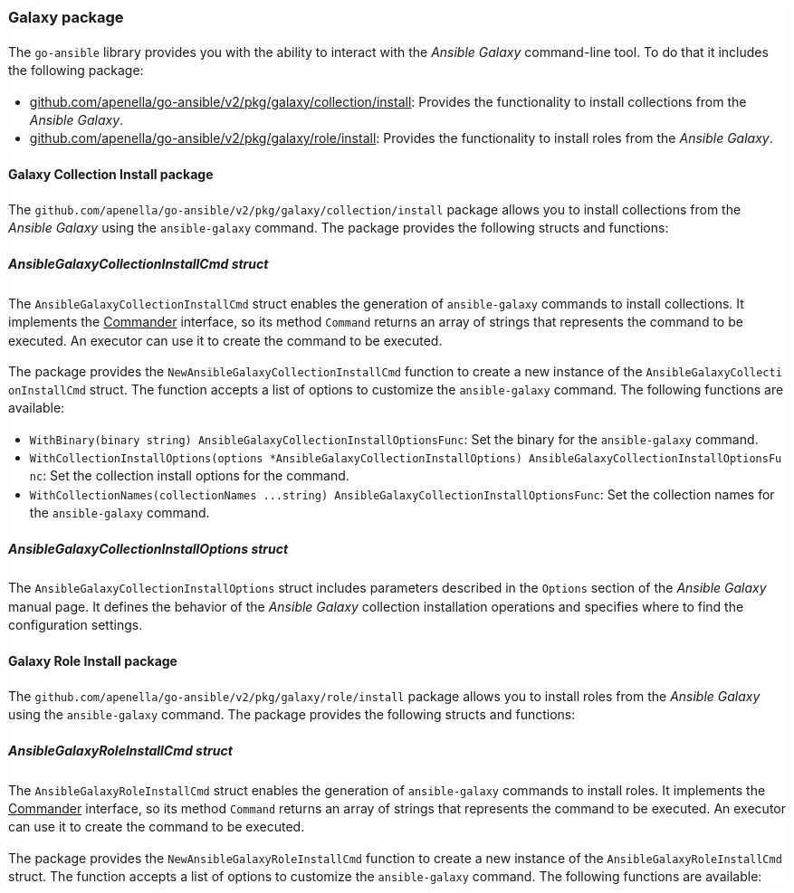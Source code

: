 ### Galaxy package

The `go-ansible` library provides you with the ability to interact with the _Ansible Galaxy_ command-line tool. To do that it includes the following package:

- [github.com/apenella/go-ansible/v2/pkg/galaxy/collection/install](#galaxy-collection-install-package): Provides the functionality to install collections from the _Ansible Galaxy_.
- [github.com/apenella/go-ansible/v2/pkg/galaxy/role/install](#galaxy-role-install-package): Provides the functionality to install roles from the _Ansible Galaxy_.

#### Galaxy Collection Install package

The `github.com/apenella/go-ansible/v2/pkg/galaxy/collection/install` package allows you to install collections from the _Ansible Galaxy_ using the `ansible-galaxy` command. The package provides the following structs and functions:

##### AnsibleGalaxyCollectionInstallCmd struct

The `AnsibleGalaxyCollectionInstallCmd` struct enables the generation of `ansible-galaxy` commands to install collections. It implements the [Commander](#commander-interface) interface, so its method `Command` returns an array of strings that represents the command to be executed. An executor can use it to create the command to be executed.

The package provides the `NewAnsibleGalaxyCollectionInstallCmd` function to create a new instance of the `AnsibleGalaxyCollectionInstallCmd` struct. The function accepts a list of options to customize the `ansible-galaxy` command. The following functions are available:

- `WithBinary(binary string) AnsibleGalaxyCollectionInstallOptionsFunc`: Set the binary for the `ansible-galaxy` command.
- `WithCollectionInstallOptions(options *AnsibleGalaxyCollectionInstallOptions) AnsibleGalaxyCollectionInstallOptionsFunc`: Set the collection install options for the command.
- `WithCollectionNames(collectionNames ...string) AnsibleGalaxyCollectionInstallOptionsFunc`: Set the collection names for the `ansible-galaxy` command.

##### AnsibleGalaxyCollectionInstallOptions struct

The `AnsibleGalaxyCollectionInstallOptions` struct includes parameters described in the `Options` section of the _Ansible Galaxy_ manual page. It defines the behavior of the _Ansible Galaxy_ collection installation operations and specifies where to find the configuration settings.

#### Galaxy Role Install package

The `github.com/apenella/go-ansible/v2/pkg/galaxy/role/install` package allows you to install roles from the _Ansible Galaxy_ using the `ansible-galaxy` command. The package provides the following structs and functions:

##### AnsibleGalaxyRoleInstallCmd struct

The `AnsibleGalaxyRoleInstallCmd` struct enables the generation of `ansible-galaxy` commands to install roles. It implements the [Commander](#commander-interface) interface, so its method `Command` returns an array of strings that represents the command to be executed. An executor can use it to create the command to be executed.

The package provides the `NewAnsibleGalaxyRoleInstallCmd` function to create a new instance of the `AnsibleGalaxyRoleInstallCmd` struct. The function accepts a list of options to customize the `ansible-galaxy` command. The following functions are available:
